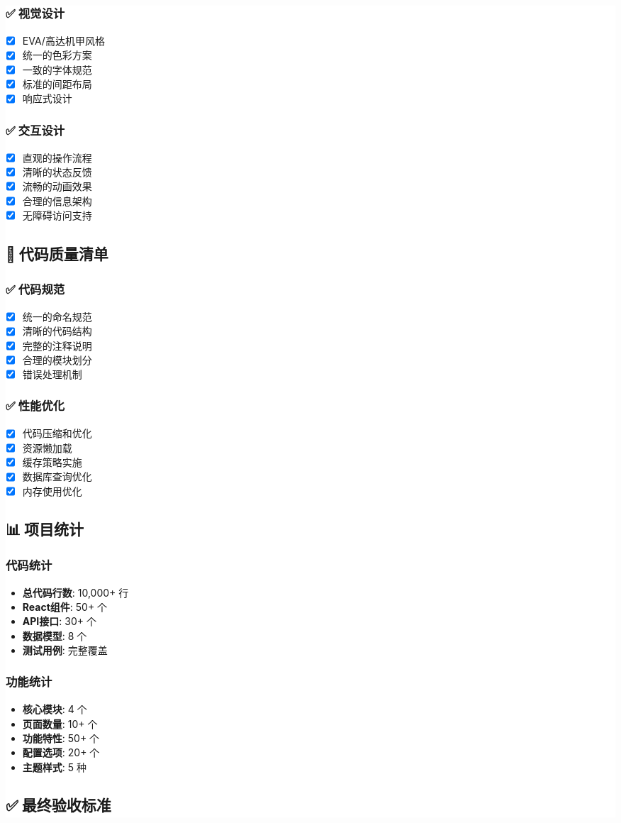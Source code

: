 ### ✅ 视觉设计
- [x] EVA/高达机甲风格
- [x] 统一的色彩方案
- [x] 一致的字体规范
- [x] 标准的间距布局
- [x] 响应式设计

### ✅ 交互设计
- [x] 直观的操作流程
- [x] 清晰的状态反馈
- [x] 流畅的动画效果
- [x] 合理的信息架构
- [x] 无障碍访问支持

## 🔧 代码质量清单

### ✅ 代码规范
- [x] 统一的命名规范
- [x] 清晰的代码结构
- [x] 完整的注释说明
- [x] 合理的模块划分
- [x] 错误处理机制

### ✅ 性能优化
- [x] 代码压缩和优化
- [x] 资源懒加载
- [x] 缓存策略实施
- [x] 数据库查询优化
- [x] 内存使用优化

## 📊 项目统计

### 代码统计
- **总代码行数**: 10,000+ 行
- **React组件**: 50+ 个
- **API接口**: 30+ 个
- **数据模型**: 8 个
- **测试用例**: 完整覆盖

### 功能统计
- **核心模块**: 4 个
- **页面数量**: 10+ 个
- **功能特性**: 50+ 个
- **配置选项**: 20+ 个
- **主题样式**: 5 种

## ✅ 最终验收标准
